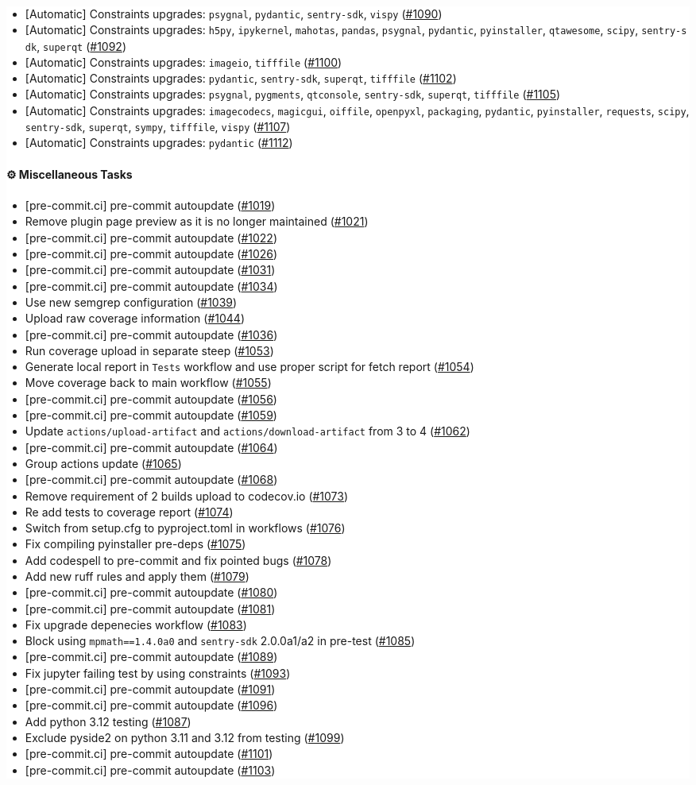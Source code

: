 - [Automatic] Constraints upgrades: `psygnal`, `pydantic`, `sentry-sdk`, `vispy` ([#1090](https://github.com/4DNucleome/PartSeg/pull/1090))
- [Automatic] Constraints upgrades: `h5py`, `ipykernel`, `mahotas`, `pandas`, `psygnal`, `pydantic`, `pyinstaller`, `qtawesome`, `scipy`, `sentry-sdk`, `superqt` ([#1092](https://github.com/4DNucleome/PartSeg/pull/1092))
- [Automatic] Constraints upgrades: `imageio`, `tifffile` ([#1100](https://github.com/4DNucleome/PartSeg/pull/1100))
- [Automatic] Constraints upgrades: `pydantic`, `sentry-sdk`, `superqt`, `tifffile` ([#1102](https://github.com/4DNucleome/PartSeg/pull/1102))
- [Automatic] Constraints upgrades: `psygnal`, `pygments`, `qtconsole`, `sentry-sdk`, `superqt`, `tifffile` ([#1105](https://github.com/4DNucleome/PartSeg/pull/1105))
- [Automatic] Constraints upgrades: `imagecodecs`, `magicgui`, `oiffile`, `openpyxl`, `packaging`, `pydantic`, `pyinstaller`, `requests`, `scipy`, `sentry-sdk`, `superqt`, `sympy`, `tifffile`, `vispy` ([#1107](https://github.com/4DNucleome/PartSeg/pull/1107))
- [Automatic] Constraints upgrades: `pydantic` ([#1112](https://github.com/4DNucleome/PartSeg/pull/1112))

#### ⚙️ Miscellaneous Tasks

- [pre-commit.ci] pre-commit autoupdate ([#1019](https://github.com/4DNucleome/PartSeg/pull/1019))
- Remove plugin page preview as it is no longer maintained ([#1021](https://github.com/4DNucleome/PartSeg/pull/1021))
- [pre-commit.ci] pre-commit autoupdate ([#1022](https://github.com/4DNucleome/PartSeg/pull/1022))
- [pre-commit.ci] pre-commit autoupdate ([#1026](https://github.com/4DNucleome/PartSeg/pull/1026))
- [pre-commit.ci] pre-commit autoupdate ([#1031](https://github.com/4DNucleome/PartSeg/pull/1031))
- [pre-commit.ci] pre-commit autoupdate ([#1034](https://github.com/4DNucleome/PartSeg/pull/1034))
- Use new semgrep configuration ([#1039](https://github.com/4DNucleome/PartSeg/pull/1039))
- Upload raw coverage information ([#1044](https://github.com/4DNucleome/PartSeg/pull/1044))
- [pre-commit.ci] pre-commit autoupdate ([#1036](https://github.com/4DNucleome/PartSeg/pull/1036))
- Run coverage upload in separate steep ([#1053](https://github.com/4DNucleome/PartSeg/pull/1053))
- Generate local report in `Tests` workflow and use proper script for fetch report ([#1054](https://github.com/4DNucleome/PartSeg/pull/1054))
- Move coverage back to main workflow ([#1055](https://github.com/4DNucleome/PartSeg/pull/1055))
- [pre-commit.ci] pre-commit autoupdate ([#1056](https://github.com/4DNucleome/PartSeg/pull/1056))
- [pre-commit.ci] pre-commit autoupdate ([#1059](https://github.com/4DNucleome/PartSeg/pull/1059))
- Update `actions/upload-artifact` and `actions/download-artifact` from 3 to 4 ([#1062](https://github.com/4DNucleome/PartSeg/pull/1062))
- [pre-commit.ci] pre-commit autoupdate ([#1064](https://github.com/4DNucleome/PartSeg/pull/1064))
- Group actions update ([#1065](https://github.com/4DNucleome/PartSeg/pull/1065))
- [pre-commit.ci] pre-commit autoupdate ([#1068](https://github.com/4DNucleome/PartSeg/pull/1068))
- Remove requirement of 2 builds upload to codecov.io ([#1073](https://github.com/4DNucleome/PartSeg/pull/1073))
- Re add tests to coverage report ([#1074](https://github.com/4DNucleome/PartSeg/pull/1074))
- Switch from setup.cfg to pyproject.toml in workflows ([#1076](https://github.com/4DNucleome/PartSeg/pull/1076))
- Fix compiling pyinstaller pre-deps ([#1075](https://github.com/4DNucleome/PartSeg/pull/1075))
- Add codespell to pre-commit and fix pointed bugs ([#1078](https://github.com/4DNucleome/PartSeg/pull/1078))
- Add new ruff rules and apply them ([#1079](https://github.com/4DNucleome/PartSeg/pull/1079))
- [pre-commit.ci] pre-commit autoupdate ([#1080](https://github.com/4DNucleome/PartSeg/pull/1080))
- [pre-commit.ci] pre-commit autoupdate ([#1081](https://github.com/4DNucleome/PartSeg/pull/1081))
- Fix upgrade depenecies workflow ([#1083](https://github.com/4DNucleome/PartSeg/pull/1083))
- Block using `mpmath==1.4.0a0` and `sentry-sdk` 2.0.0a1/a2 in pre-test ([#1085](https://github.com/4DNucleome/PartSeg/pull/1085))
- [pre-commit.ci] pre-commit autoupdate ([#1089](https://github.com/4DNucleome/PartSeg/pull/1089))
- Fix jupyter failing test by using constraints ([#1093](https://github.com/4DNucleome/PartSeg/pull/1093))
- [pre-commit.ci] pre-commit autoupdate ([#1091](https://github.com/4DNucleome/PartSeg/pull/1091))
- [pre-commit.ci] pre-commit autoupdate ([#1096](https://github.com/4DNucleome/PartSeg/pull/1096))
- Add python 3.12 testing ([#1087](https://github.com/4DNucleome/PartSeg/pull/1087))
- Exclude pyside2 on python 3.11 and 3.12 from testing ([#1099](https://github.com/4DNucleome/PartSeg/pull/1099))
- [pre-commit.ci] pre-commit autoupdate ([#1101](https://github.com/4DNucleome/PartSeg/pull/1101))
- [pre-commit.ci] pre-commit autoupdate ([#1103](https://github.com/4DNucleome/PartSeg/pull/1103))